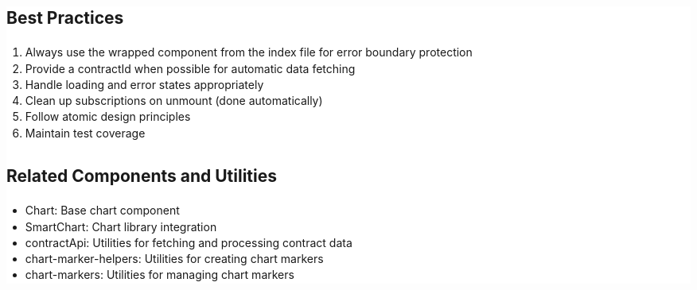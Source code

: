 ## Best Practices

1. Always use the wrapped component from the index file for error boundary protection
2. Provide a contractId when possible for automatic data fetching
3. Handle loading and error states appropriately
4. Clean up subscriptions on unmount (done automatically)
5. Follow atomic design principles
6. Maintain test coverage

## Related Components and Utilities

- Chart: Base chart component
- SmartChart: Chart library integration
- contractApi: Utilities for fetching and processing contract data
- chart-marker-helpers: Utilities for creating chart markers
- chart-markers: Utilities for managing chart markers
